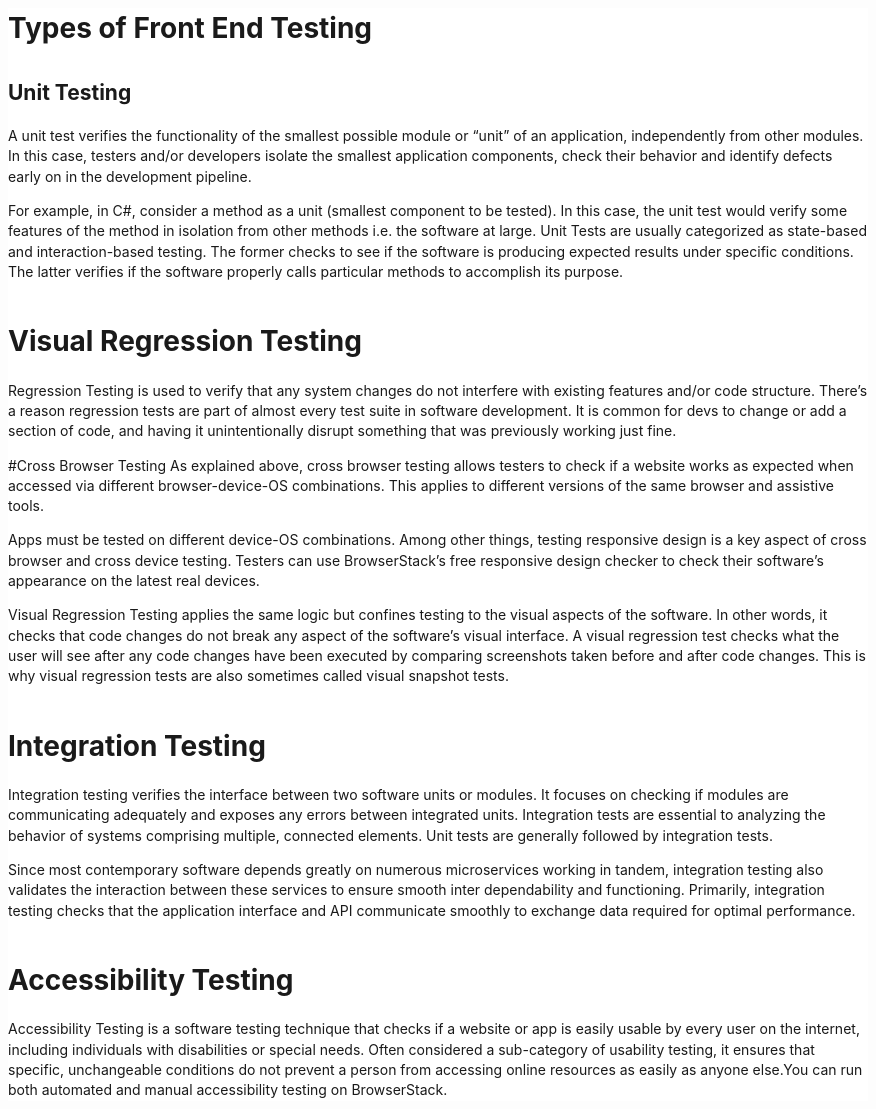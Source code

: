 # Types of Front End Testing
## Unit Testing
A unit test verifies the functionality of the smallest possible module or “unit” of an application, independently from other modules. In this case, testers and/or developers isolate the smallest application components, check their behavior and identify defects early on in the development pipeline.

For example, in C#, consider a method as a unit (smallest component to be tested). In this case, the unit test would verify some features of the method in isolation from other methods i.e. the software at large. Unit Tests are usually categorized as state-based and interaction-based testing. The former checks to see if the software is producing expected results under specific conditions. The latter verifies if the software properly calls particular methods to accomplish its purpose.

# Visual Regression Testing
Regression Testing is used to verify that any system changes do not interfere with existing features and/or code structure. There’s a reason regression tests are part of almost every test suite in software development. It is common for devs to change or add a section of code, and having it unintentionally disrupt something that was previously working just fine.

#Cross Browser Testing
As explained above, cross browser testing allows testers to check if a website works as expected when accessed via different browser-device-OS combinations. This applies to different versions of the same browser and assistive tools.

Apps must be tested on different device-OS combinations. Among other things, testing responsive design is a key aspect of cross browser and cross device testing. Testers can use BrowserStack’s free responsive design checker to check their software’s appearance on the latest real devices.

Visual Regression Testing applies the same logic but confines testing to the visual aspects of the software. In other words, it checks that code changes do not break any aspect of the software’s visual interface. A visual regression test checks what the user will see after any code changes have been executed by comparing screenshots taken before and after code changes. This is why visual regression tests are also sometimes called visual snapshot tests.

# Integration Testing
Integration testing verifies the interface between two software units or modules. It focuses on checking if modules are communicating adequately and exposes any errors between integrated units. Integration tests are essential to analyzing the behavior of systems comprising multiple, connected elements. Unit tests are generally followed by integration tests.

Since most contemporary software depends greatly on numerous microservices working in tandem, integration testing also validates the interaction between these services to ensure smooth inter dependability and functioning. Primarily, integration testing checks that the application interface and API communicate smoothly to exchange data required for optimal performance.

# Accessibility Testing 
Accessibility Testing is a software testing technique that checks if a website or app is easily usable by every user on the internet, including individuals with disabilities or special needs. Often considered a sub-category of usability testing, it ensures that specific, unchangeable conditions do not prevent a person from accessing online resources as easily as anyone else.You can run both automated and manual accessibility testing on BrowserStack.
